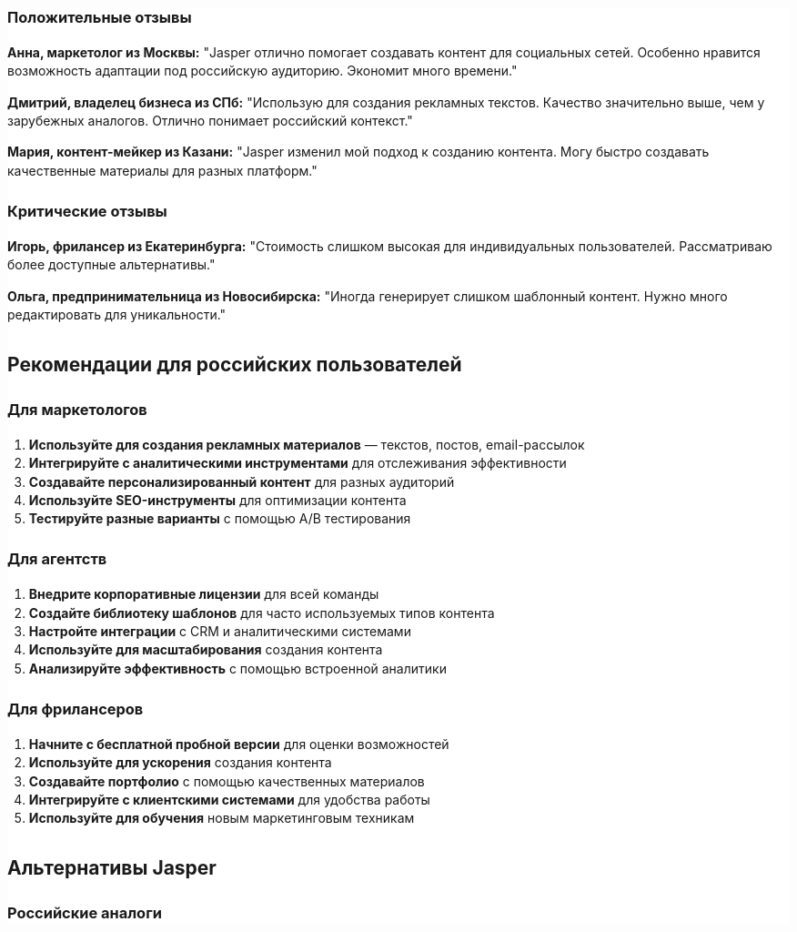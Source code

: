 ### Положительные отзывы

**Анна, маркетолог из Москвы:**
"Jasper отлично помогает создавать контент для социальных сетей. Особенно нравится возможность адаптации под российскую аудиторию. Экономит много времени."

**Дмитрий, владелец бизнеса из СПб:**
"Использую для создания рекламных текстов. Качество значительно выше, чем у зарубежных аналогов. Отлично понимает российский контекст."

**Мария, контент-мейкер из Казани:**
"Jasper изменил мой подход к созданию контента. Могу быстро создавать качественные материалы для разных платформ."

### Критические отзывы

**Игорь, фрилансер из Екатеринбурга:**
"Стоимость слишком высокая для индивидуальных пользователей. Рассматриваю более доступные альтернативы."

**Ольга, предпринимательница из Новосибирска:**
"Иногда генерирует слишком шаблонный контент. Нужно много редактировать для уникальности."

## Рекомендации для российских пользователей

### Для маркетологов

1. **Используйте для создания рекламных материалов** — текстов, постов, email-рассылок
2. **Интегрируйте с аналитическими инструментами** для отслеживания эффективности
3. **Создавайте персонализированный контент** для разных аудиторий
4. **Используйте SEO-инструменты** для оптимизации контента
5. **Тестируйте разные варианты** с помощью A/B тестирования

### Для агентств

1. **Внедрите корпоративные лицензии** для всей команды
2. **Создайте библиотеку шаблонов** для часто используемых типов контента
3. **Настройте интеграции** с CRM и аналитическими системами
4. **Используйте для масштабирования** создания контента
5. **Анализируйте эффективность** с помощью встроенной аналитики

### Для фрилансеров

1. **Начните с бесплатной пробной версии** для оценки возможностей
2. **Используйте для ускорения** создания контента
3. **Создавайте портфолио** с помощью качественных материалов
4. **Интегрируйте с клиентскими системами** для удобства работы
5. **Используйте для обучения** новым маркетинговым техникам

## Альтернативы Jasper

### Российские аналоги
